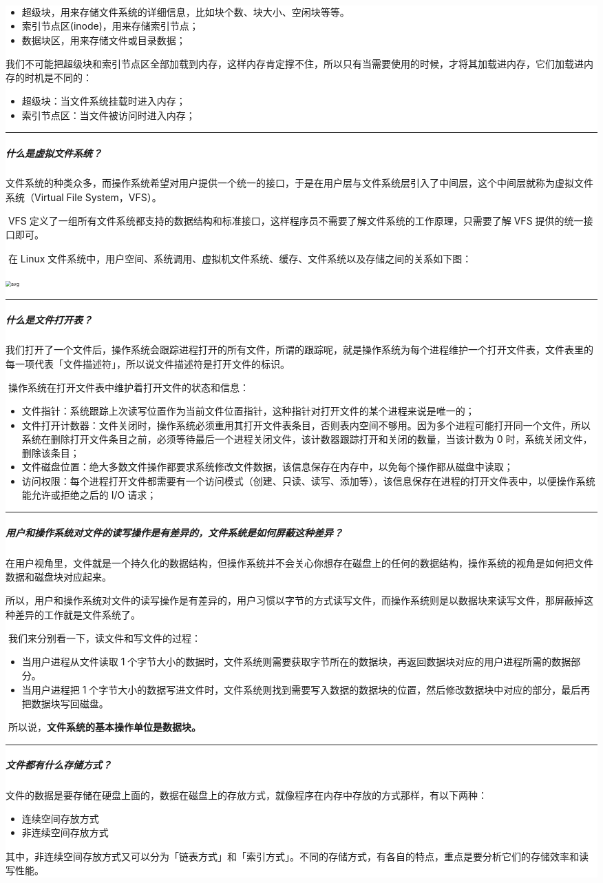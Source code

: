 - 超级块，⽤来存储⽂件系统的详细信息，⽐如块个数、块⼤⼩、空闲块等等。
- 索引节点区(inode)，⽤来存储索引节点；
- 数据块区，⽤来存储⽂件或⽬录数据；

​    我们不可能把超级块和索引节点区全部加载到内存，这样内存肯定撑不住，所以只有当需要使⽤的时候，才将其加载进内存，它们加载进内存的时机是不同的：

- 超级块：当⽂件系统挂载时进⼊内存；
- 索引节点区：当⽂件被访问时进⼊内存；

****

##### 什么是虚拟文件系统？

​	⽂件系统的种类众多，⽽操作系统希望对⽤户提供⼀个统⼀的接⼝，于是在⽤户层与⽂件系统层引⼊了中间层，这个中间层就称为虚拟⽂件系统（Virtual File System，VFS）。

​	VFS 定义了⼀组所有⽂件系统都⽀持的数据结构和标准接⼝，这样程序员不需要了解⽂件系统的⼯作原理，只需要了解 VFS 提供的统⼀接⼝即可。

​	在 Linux ⽂件系统中，⽤户空间、系统调⽤、虚拟机⽂件系统、缓存、⽂件系统以及存储之间的关系如下图：

<img src="[OS]文件系统关系图.png" alt="avg" style="zoom:50%;">

***

##### 什么是文件打开表？

​	我们打开了⼀个⽂件后，操作系统会跟踪进程打开的所有⽂件，所谓的跟踪呢，就是操作系统为每个进程维护⼀个打开⽂件表，⽂件表⾥的每⼀项代表「⽂件描述符」，所以说⽂件描述符是打开⽂件的标识。

​	操作系统在打开⽂件表中维护着打开⽂件的状态和信息：

- ⽂件指针：系统跟踪上次读写位置作为当前⽂件位置指针，这种指针对打开⽂件的某个进程来说是唯⼀的；
- ⽂件打开计数器：⽂件关闭时，操作系统必须重⽤其打开⽂件表条⽬，否则表内空间不够⽤。因为多个进程可能打开同⼀个⽂件，所以系统在删除打开⽂件条⽬之前，必须等待最后⼀个进程关闭⽂件，该计数器跟踪打开和关闭的数量，当该计数为 0 时，系统关闭⽂件，删除该条⽬；
- ⽂件磁盘位置：绝⼤多数⽂件操作都要求系统修改⽂件数据，该信息保存在内存中，以免每个操作都从磁盘中读取；
- 访问权限：每个进程打开⽂件都需要有⼀个访问模式（创建、只读、读写、添加等），该信息保存在进程的打开⽂件表中，以便操作系统能允许或拒绝之后的 I/O 请求；

***

##### 用户和操作系统对文件的读写操作是有差异的，文件系统是如何屏蔽这种差异？

​	在⽤户视⻆⾥，⽂件就是⼀个持久化的数据结构，但操作系统并不会关⼼你想存在磁盘上的任何的数据结构，操作系统的视⻆是如何把⽂件数据和磁盘块对应起来。

​	所以，⽤户和操作系统对⽂件的读写操作是有差异的，⽤户习惯以字节的⽅式读写⽂件，⽽操作系统则是以数据块来读写⽂件，那屏蔽掉这种差异的⼯作就是⽂件系统了。

​	我们来分别看⼀下，读⽂件和写⽂件的过程：

- 当⽤户进程从⽂件读取 1 个字节⼤⼩的数据时，⽂件系统则需要获取字节所在的数据块，再返回数据块对应的⽤户进程所需的数据部分。
- 当⽤户进程把 1 个字节⼤⼩的数据写进⽂件时，⽂件系统则找到需要写⼊数据的数据块的位置，然后修改数据块中对应的部分，最后再把数据块写回磁盘。

​    所以说，**⽂件系统的基本操作单位是数据块。**

***

##### 文件都有什么存储方式？

​	⽂件的数据是要存储在硬盘上⾯的，数据在磁盘上的存放⽅式，就像程序在内存中存放的⽅式那样，有以下两种：

- 连续空间存放⽅式
- ⾮连续空间存放⽅式

​    其中，⾮连续空间存放⽅式⼜可以分为「链表⽅式」和「索引⽅式」。不同的存储⽅式，有各⾃的特点，重点是要分析它们的存储效率和读写性能。
